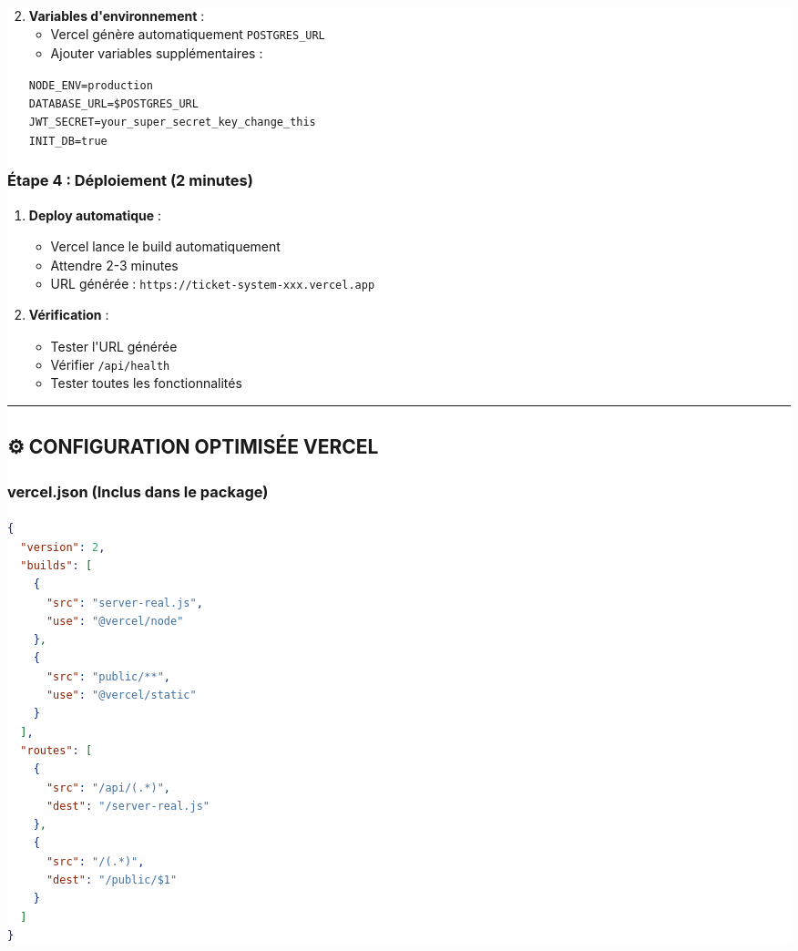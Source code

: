 2. **Variables d'environnement** :
   - Vercel génère automatiquement `POSTGRES_URL`
   - Ajouter variables supplémentaires :
   ```
   NODE_ENV=production
   DATABASE_URL=$POSTGRES_URL
   JWT_SECRET=your_super_secret_key_change_this
   INIT_DB=true
   ```

### **Étape 4 : Déploiement (2 minutes)**

1. **Deploy automatique** :
   - Vercel lance le build automatiquement
   - Attendre 2-3 minutes
   - URL générée : `https://ticket-system-xxx.vercel.app`

2. **Vérification** :
   - Tester l'URL générée
   - Vérifier `/api/health`
   - Tester toutes les fonctionnalités

---

## ⚙️ **CONFIGURATION OPTIMISÉE VERCEL**

### **vercel.json** (Inclus dans le package)
```json
{
  "version": 2,
  "builds": [
    {
      "src": "server-real.js",
      "use": "@vercel/node"
    },
    {
      "src": "public/**",
      "use": "@vercel/static"
    }
  ],
  "routes": [
    {
      "src": "/api/(.*)",
      "dest": "/server-real.js"
    },
    {
      "src": "/(.*)",
      "dest": "/public/$1"
    }
  ]
}
```
